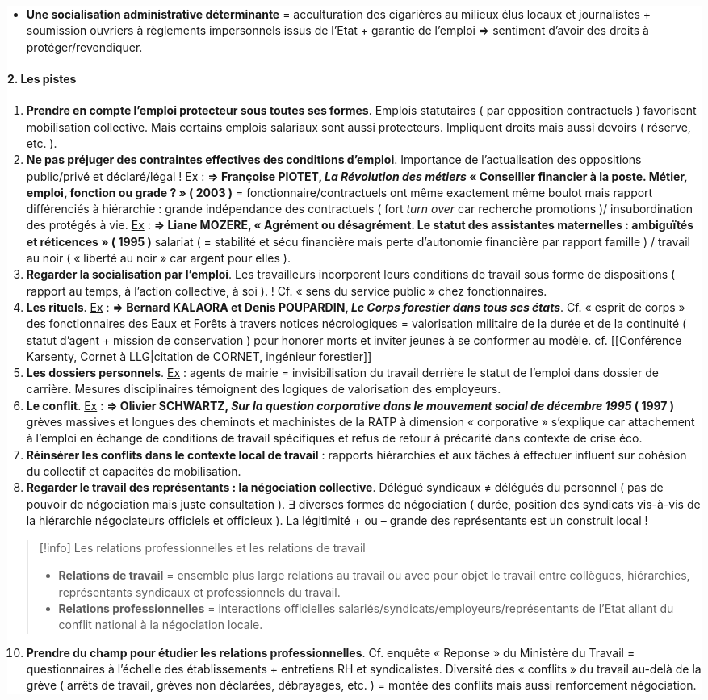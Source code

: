 - **Une socialisation administrative déterminante** = acculturation des cigarières au milieux élus locaux et journalistes + soumission ouvriers à règlements impersonnels issus de l’Etat + garantie de l’emploi ⇒ sentiment d’avoir des droits à protéger/revendiquer. 
#### 2. Les pistes 

1. **Prendre en compte l’emploi protecteur sous toutes ses formes**. Emplois statutaires ( par opposition contractuels ) favorisent mobilisation collective. Mais certains emplois salariaux sont aussi protecteurs. Impliquent droits mais aussi devoirs ( réserve, etc. ). 
2. **Ne pas préjuger des contraintes effectives des conditions d’emploi**. Importance de l’actualisation des oppositions public/privé et déclaré/légal ! <u>Ex</u> : **⇒ Françoise PIOTET, *La Révolution des métiers* « Conseiller financier à la poste. Métier, emploi, fonction ou grade ? » ( 2003 )** = fonctionnaire/contractuels ont même exactement même boulot mais rapport différenciés à hiérarchie : grande indépendance des contractuels ( fort *turn over* car recherche promotions )/ insubordination des protégés à vie. <u>Ex</u> : **⇒ Liane MOZERE, « Agrément ou désagrément. Le statut des assistantes maternelles : ambiguïtés et réticences » ( 1995 )** salariat ( = stabilité et sécu financière mais perte d’autonomie financière par rapport famille ) / travail au noir ( « liberté au noir » car argent pour elles ). 
3. **Regarder la socialisation par l’emploi**. Les travailleurs incorporent leurs conditions de travail sous forme de dispositions ( rapport au temps, à l’action collective, à soi ). ! Cf. « sens du service public  » chez fonctionnaires.
4. **Les rituels**. <u>Ex</u> : **⇒ Bernard KALAORA et Denis POUPARDIN, *Le Corps forestier dans tous ses états***. Cf. « esprit de corps » des fonctionnaires des Eaux et Forêts à travers notices nécrologiques = valorisation militaire de la durée et de la continuité ( statut d’agent + mission de conservation ) pour honorer morts et inviter jeunes à se conformer au modèle. cf. [[Conférence Karsenty, Cornet à LLG|citation de CORNET, ingénieur forestier]] 
5. **Les dossiers personnels**.  <u>Ex</u> : agents de mairie = invisibilisation du travail derrière le statut de l’emploi dans dossier de carrière. Mesures disciplinaires témoignent des logiques de valorisation des employeurs. 
6. **Le conflit**. <u>Ex</u> : **⇒ Olivier SCHWARTZ,  *Sur la question corporative dans le mouvement social de décembre 1995* ( 1997 )** grèves massives et longues des cheminots et machinistes de la RATP à dimension « corporative » s’explique car attachement à l’emploi en échange de conditions de travail spécifiques et refus de retour à précarité dans contexte de crise éco. 
7. **Réinsérer les conflits dans le contexte local de travail** : rapports hiérarchies et aux tâches à effectuer influent sur cohésion du collectif et capacités de mobilisation. 
8. **Regarder le travail des représentants : la négociation collective**. Délégué syndicaux ≠ délégués du personnel ( pas de pouvoir de négociation mais juste consultation ). ∃ diverses formes de négociation ( durée, position des syndicats vis-à-vis de la hiérarchie négociateurs officiels et officieux ). La légitimité + ou – grande des représentants est un construit local !

> [!info] Les relations professionnelles et les relations de travail
> - **Relations de travail** = ensemble plus large relations au travail ou avec pour objet le travail entre collègues, hiérarchies, représentants syndicaux et professionnels du travail. 
> - **Relations professionnelles** = interactions officielles salariés/syndicats/employeurs/représentants de l’Etat allant du conflit national à la négociation locale. 

10. **Prendre du champ pour étudier les relations professionnelles**. Cf. enquête « Reponse » du Ministère du Travail = questionnaires à l’échelle des établissements + entretiens RH et syndicalistes. Diversité des « conflits » du travail au-delà de la grève ( arrêts de travail, grèves non déclarées, débrayages, etc. ) = montée des conflits mais aussi renforcement négociation. 

